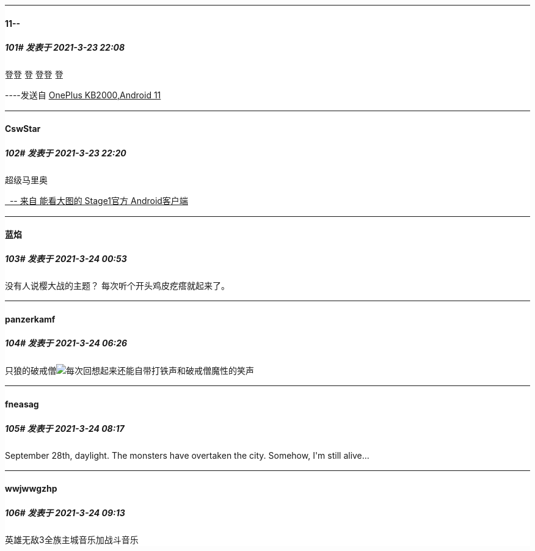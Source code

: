 
*****

####  11--  
##### 101#       发表于 2021-3-23 22:08


登登 登 登登 登


----发送自 [OnePlus KB2000,Android 11](http://stage1.5j4m.com/?1.37)


*****

####  CswStar  
##### 102#       发表于 2021-3-23 22:20


超级马里奥

[  -- 来自 能看大图的 Stage1官方 Android客户端](https://www.coolapk.com/apk/140634)


*****

####  蓝焰  
##### 103#       发表于 2021-3-24 00:53


没有人说樱大战的主题？ 每次听个开头鸡皮疙瘩就起来了。


*****

####  panzerkamf  
##### 104#       发表于 2021-3-24 06:26


只狼的破戒僧<img src="https://static.saraba1st.com/image/smiley/face2017/018.png" referrerpolicy="no-referrer">每次回想起来还能自带打铁声和破戒僧魔性的笑声


*****

####  fneasag  
##### 105#       发表于 2021-3-24 08:17


September 28th, daylight. The monsters have overtaken the city. Somehow, I'm still alive...


*****

####  wwjwwgzhp  
##### 106#       发表于 2021-3-24 09:13


英雄无敌3全族主城音乐加战斗音乐

